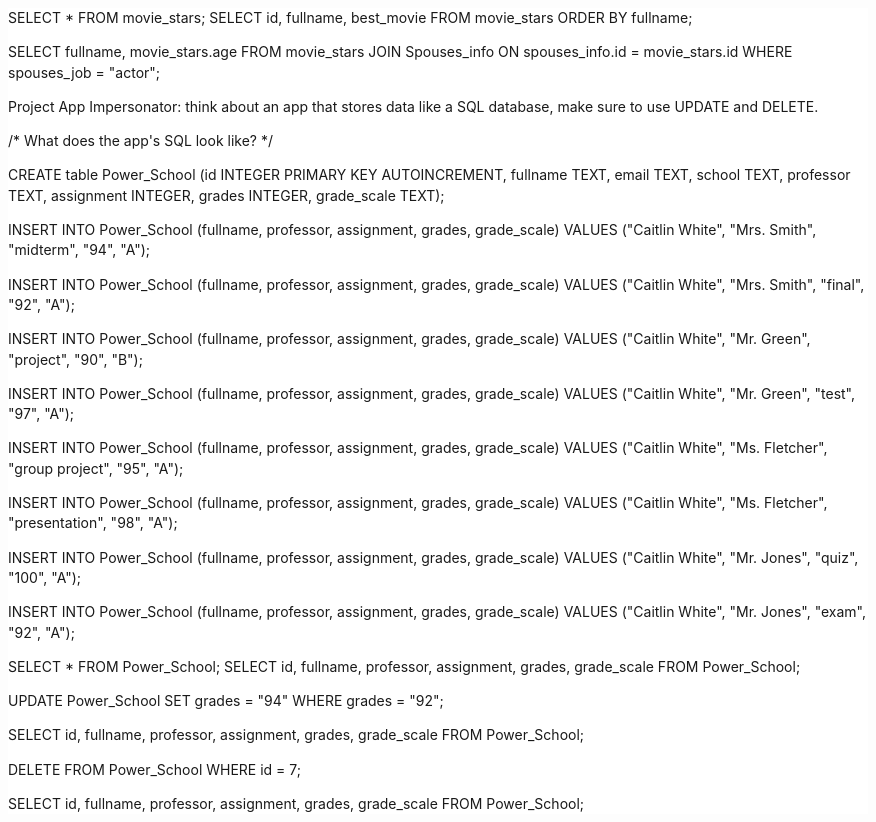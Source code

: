 



SELECT * FROM movie_stars;
SELECT id, fullname, best_movie FROM movie_stars ORDER BY fullname;

SELECT fullname, movie_stars.age FROM movie_stars
JOIN Spouses_info
ON spouses_info.id = movie_stars.id
WHERE spouses_job = "actor";




Project App Impersonator: think about an app that stores data like a SQL database, make sure to use UPDATE and DELETE.

/* What does the app's SQL look like? */

CREATE table Power_School (id INTEGER PRIMARY KEY AUTOINCREMENT, fullname TEXT, email TEXT, school TEXT, professor TEXT, assignment INTEGER, grades INTEGER, grade_scale TEXT);


INSERT INTO Power_School (fullname, professor, assignment, grades, grade_scale) VALUES ("Caitlin White", "Mrs. Smith", "midterm", "94", "A");

INSERT INTO Power_School (fullname, professor, assignment, grades, grade_scale) VALUES ("Caitlin White", "Mrs. Smith", "final", "92", "A");

INSERT INTO Power_School (fullname, professor, assignment, grades, grade_scale) VALUES ("Caitlin White", "Mr. Green", "project", "90", "B");

INSERT INTO Power_School (fullname, professor, assignment, grades, grade_scale) VALUES ("Caitlin White", "Mr. Green", "test", "97", "A");

INSERT INTO Power_School (fullname, professor, assignment, grades, grade_scale) VALUES ("Caitlin White", "Ms. Fletcher", "group project", "95", "A");

INSERT INTO Power_School (fullname, professor, assignment, grades, grade_scale) VALUES ("Caitlin White", "Ms. Fletcher", "presentation", "98", "A");

INSERT INTO Power_School (fullname, professor, assignment, grades, grade_scale) VALUES ("Caitlin White", "Mr. Jones", "quiz", "100", "A");

INSERT INTO Power_School (fullname, professor, assignment, grades, grade_scale) VALUES ("Caitlin White", "Mr. Jones", "exam", "92", "A");


SELECT * FROM Power_School;
SELECT id, fullname, professor, assignment, grades, grade_scale FROM Power_School;


UPDATE Power_School SET grades = "94" WHERE grades = "92";

SELECT id, fullname, professor, assignment, grades, grade_scale FROM Power_School;

DELETE FROM Power_School WHERE id = 7;

SELECT id, fullname, professor, assignment, grades, grade_scale FROM Power_School;

